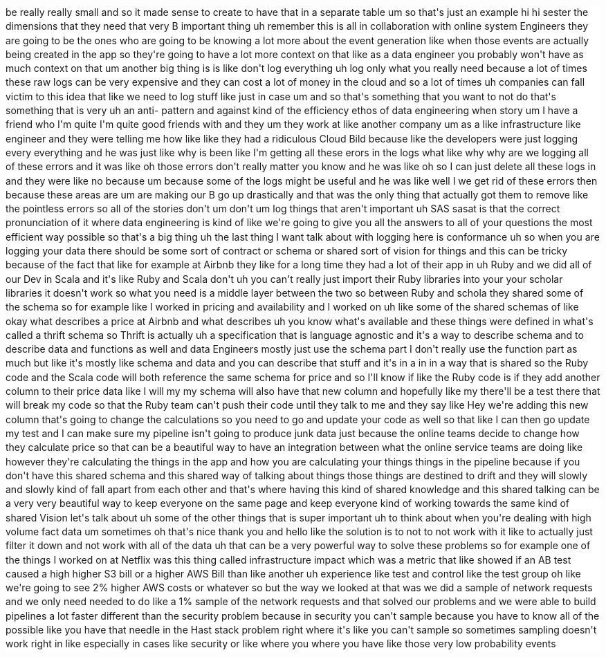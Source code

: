 be really really small and so it made sense to create to have that in a separate table um so that's just an example hi hi sester the dimensions that they need that very B important thing uh remember this is all in collaboration with online system Engineers they are going to be the ones who are going to be knowing a lot more about the event generation like when those events are actually being created in the app so they're going to have a lot more context on that like as a data engineer you probably won't have as much context on that um another big thing is is like don't log everything uh log only what you really need because a lot of times these raw logs can be very expensive and they can cost a lot of money in the cloud and so a lot of times uh companies can fall victim to this idea that like we need to log stuff like just in case um and so that's something that you want to not do that's something that is very uh an anti- pattern and against kind of the efficiency ethos of data engineering when story um I have a friend who I'm quite I'm quite good friends with and they um they work at like another company um as a like infrastructure like engineer and they were telling me how like like they had a ridiculous Cloud Bild because like the developers were just logging every everything and he was just like why is been like I'm getting all these erors in the logs what like why why are we logging all of these errors and it was like oh those errors don't really matter you know and he was like oh so I can just delete all these logs in and they were like no because um because some of the logs might be useful and he was like well I we get rid of these errors then because these areas are um are making our B go up drastically and that was the only thing that actually got them to remove like the pointless errors so all of the stories don't um don't um log things that aren't important uh SAS sasat is that the correct pronunciation of it where data engineering is kind of like we're going to give you all the answers to all of your questions the most efficient way possible so that's a big thing uh the last thing I want talk about with logging here is conformance uh so when you are logging your data there should be some sort of contract or schema or shared sort of vision for things and this can be tricky because of the fact that like for example at Airbnb they like for a long time they had a lot of their app in uh Ruby and we did all of our Dev in Scala and it's like Ruby and Scala don't uh you can't really just import their Ruby libraries into your your scholar libraries it doesn't work so what you need is a middle layer between the two so between Ruby and schola they shared some of the schema so for example like I worked in pricing and availability and I worked on uh like some of the shared schemas of like okay what describes a price at Airbnb and what describes uh you know what's available and these things were defined in what's called a thrift schema so Thrift is actually uh a specification that is language agnostic and it's a way to describe schema and to describe data and functions as well and data Engineers mostly just use the schema part I don't really use the function part as much but like it's mostly like schema and data and you can describe that stuff and it's in a in in a way that is shared so the Ruby code and the Scala code will both reference the same schema for price and so I'll know if like the Ruby code is if they add another column to their price data like I will my my schema will also have that new column and hopefully like my there'll be a test there that will break my code so that the Ruby team can't push their code until they talk to me and they say like Hey we're adding this new column that's going to change the calculations so you need to go and update your code as well so that like I can then go update my test and I can make sure my pipeline isn't going to produce junk data just because the online teams decide to change how they calculate price so that can be a beautiful way to have an integration between what the online service teams are doing like however they're calculating the things in the app and how you are calculating your things things in the pipeline because if you don't have this shared schema and this shared way of talking about things those things are destined to drift and they will slowly and slowly kind of fall apart from each other and that's where having this kind of shared knowledge and this shared talking can be a very very beautiful way to keep everyone on the same page and keep everyone kind of working towards the same kind of shared Vision let's talk about uh some of the other things that is super important uh to think about when you're dealing with high volume fact data um sometimes oh that's nice thank you and hello like the solution is to not to not work with it like to actually just filter it down and not work with all of the data uh that can be a very powerful way to solve these problems so for example one of the things I worked on at Netflix was this thing called infrastructure impact which was a metric that like showed if an AB test caused a high higher S3 bill or a higher AWS Bill than like another uh experience like test and control like the test group oh like we're going to see 2% higher AWS costs or whatever so but the way we looked at that was we did a sample of network requests and we only need needed to do like a 1% sample of the network requests and that solved our problems and we were able to build pipelines a lot faster different than the security problem because in security you can't sample because you have to know all of the possible like you have that needle in the Hast stack problem right where it's like you can't sample so sometimes sampling doesn't work right in like especially in cases like security or like where you where you have like those very low probability events